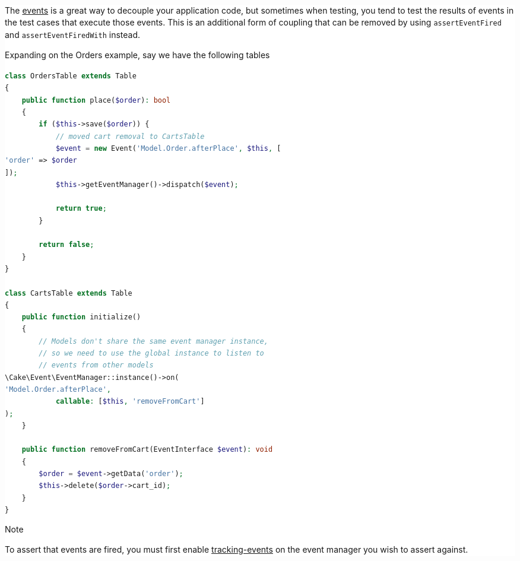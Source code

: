 The [events](../core-libraries/events.md) is a great way to decouple your application
code, but sometimes when testing, you tend to test the results of events in the
test cases that execute those events. This is an additional form of coupling
that can be removed by using `assertEventFired` and `assertEventFiredWith`
instead.

Expanding on the Orders example, say we have the following tables

```php
class OrdersTable extends Table
{
    public function place($order): bool
    {
        if ($this->save($order)) {
            // moved cart removal to CartsTable
            $event = new Event('Model.Order.afterPlace', $this, [
'order' => $order
]);
            $this->getEventManager()->dispatch($event);

            return true;
        }

        return false;
    }
}

class CartsTable extends Table
{
    public function initialize()
    {
        // Models don't share the same event manager instance,
        // so we need to use the global instance to listen to
        // events from other models
\Cake\Event\EventManager::instance()->on(
'Model.Order.afterPlace',
            callable: [$this, 'removeFromCart']
);
    }

    public function removeFromCart(EventInterface $event): void
    {
        $order = $event->getData('order');
        $this->delete($order->cart_id);
    }
}

```

> [!NOTE]
> To assert that events are fired, you must first enable
> [tracking-events](../core-libraries/events.md#tracking-events) on the event manager you wish to assert against.
>
